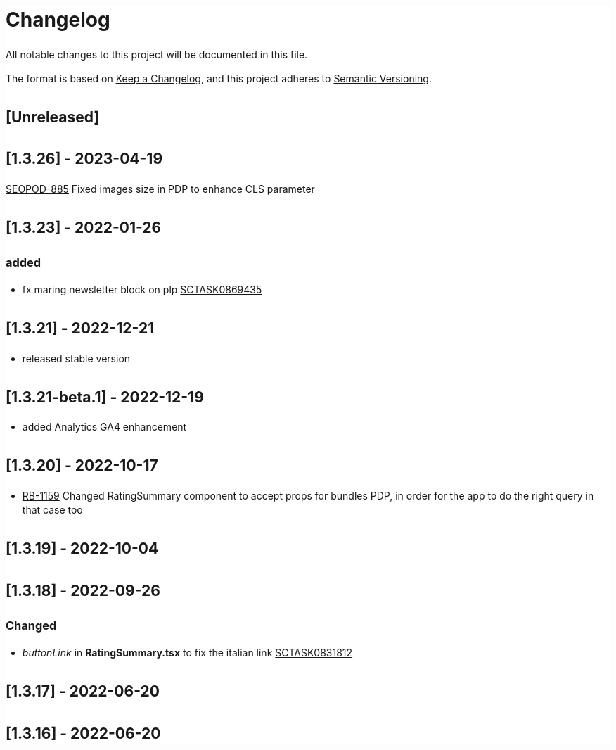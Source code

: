 # Changelog

All notable changes to this project will be documented in this file.

The format is based on [Keep a Changelog](https://keepachangelog.com/en/1.0.0/),
and this project adheres to [Semantic Versioning](https://semver.org/spec/v2.0.0.html).

## [Unreleased]

## [1.3.26] - 2023-04-19
[SEOPOD-885](https://whirlpoolgtm.atlassian.net/browse/SEOPOD-885) Fixed images size in PDP to enhance CLS parameter

## [1.3.23] - 2022-01-26

### added

- fx maring newsletter block on plp [SCTASK0869435](https://whirlpool.service-now.com/nav_to.do?uri=sc_task.do?sys_id=2f3f17b047e02150073e68aaf36d4344%26sysparm_view=RPTa5d3abe347d0d5d4c6415701e36d43c3)
## [1.3.21] - 2022-12-21

- released stable version

## [1.3.21-beta.1] - 2022-12-19

- added Analytics GA4 enhancement

## [1.3.20] - 2022-10-17

- [RB-1159](https://whirlpoolgtm.atlassian.net/browse/RB-1159) Changed RatingSummary component to accept props for bundles PDP, in order for the app to do the right query in that case too
## [1.3.19] - 2022-10-04

## [1.3.18] - 2022-09-26

### Changed

- _buttonLink_ in **RatingSummary.tsx** to fix the italian link [SCTASK0831812](https://whirlpool.service-now.com/sc_task.do?sys_id=09f180fd87c691d0e4dc53d73cbb3547)

## [1.3.17] - 2022-06-20

## [1.3.16] - 2022-06-20
